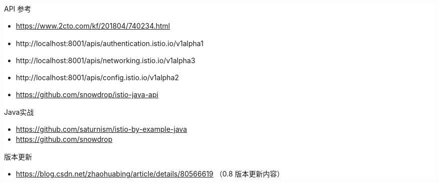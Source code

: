 API 参考

- https://www.2cto.com/kf/201804/740234.html

- http://localhost:8001/apis/authentication.istio.io/v1alpha1
- http://localhost:8001/apis/networking.istio.io/v1alpha3

- http://localhost:8001/apis/config.istio.io/v1alpha2
- https://github.com/snowdrop/istio-java-api

Java实战

- https://github.com/saturnism/istio-by-example-java
- https://github.com/snowdrop

版本更新

- https://blog.csdn.net/zhaohuabing/article/details/80566619 （0.8 版本更新内容）



